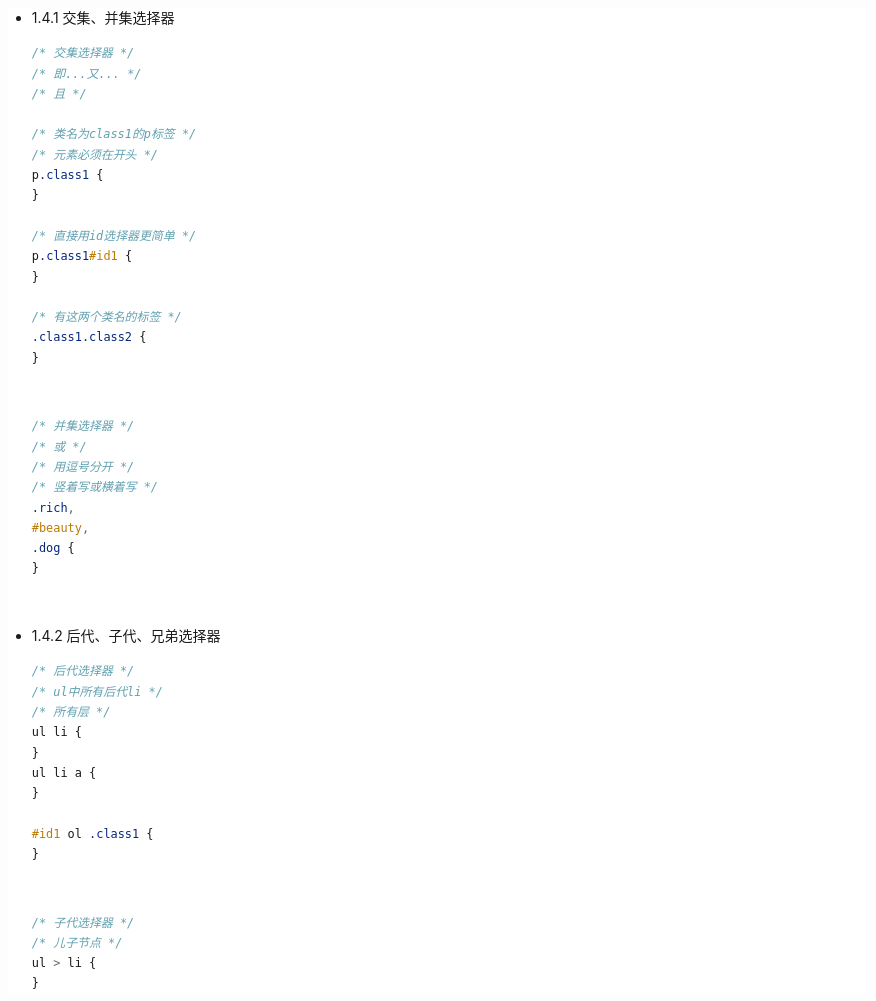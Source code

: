 -   1.4.1 交集、并集选择器

    ```css
    /* 交集选择器 */
    /* 即...又... */
    /* 且 */

    /* 类名为class1的p标签 */
    /* 元素必须在开头 */
    p.class1 {
    }

    /* 直接用id选择器更简单 */
    p.class1#id1 {
    }

    /* 有这两个类名的标签 */
    .class1.class2 {
    }
    ```

      <br>

    ```css
    /* 并集选择器 */
    /* 或 */
    /* 用逗号分开 */
    /* 竖着写或横着写 */
    .rich,
    #beauty,
    .dog {
    }
    ```

    <br>

-   1.4.2 后代、子代、兄弟选择器

    ```css
    /* 后代选择器 */
    /* ul中所有后代li */
    /* 所有层 */
    ul li {
    }
    ul li a {
    }

    #id1 ol .class1 {
    }
    ```

      <br>

    ```css
    /* 子代选择器 */
    /* 儿子节点 */
    ul > li {
    }
